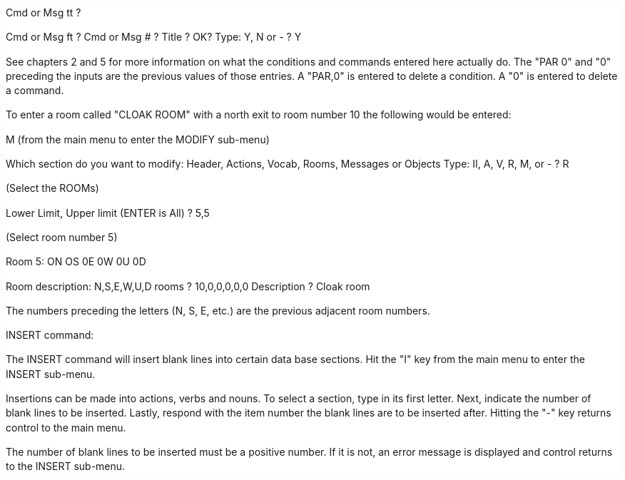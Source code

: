 

Cmd or Msg tt ?

Cmd or Msg ft ? <ENTER>
Cmd or Msg # ? <ENTER>
Title ? <ENTER>
OK? Type: Y, N or - ? Y



See chapters 2 and 5 for more information on what the
conditions and commands entered here actually do. The
"PAR 0" and "0" preceding the inputs are the previous values
of those entries. A "PAR,0" is entered to delete a
condition. A "0" is entered to delete a command.



To enter a room called "CLOAK ROOM" with a north exit to
room number 10 the following would be entered:

M (from the main menu to enter the MODIFY sub-menu)

Which section do you want to modify:
Header, Actions, Vocab, Rooms, Messages or Objects
Type: II, A, V, R, M, or - ? R

(Select the ROOMs)

Lower Limit, Upper limit (ENTER is All) ? 5,5

(Select room number 5)

Room 5: ON OS 0E 0W 0U 0D

Room description:
N,S,E,W,U,D rooms ? 10,0,0,0,0,0
Description ? Cloak room

The numbers preceding the letters (N, S, E, etc.) are the
previous adjacent room numbers.



INSERT command:

The INSERT command will insert blank lines into certain data
base sections. Hit the "I" key from the main menu to enter
the INSERT sub-menu.

Insertions can be made into actions, verbs and nouns. To
select a section, type in its first letter. Next, indicate
the number of blank lines to be inserted. Lastly, respond
with the item number the blank lines are to be inserted
after. Hitting the "-" key returns control to the main
menu.

The number of blank lines to be inserted must be a positive
number. If it is not, an error message is displayed and
control returns to the INSERT sub-menu.
